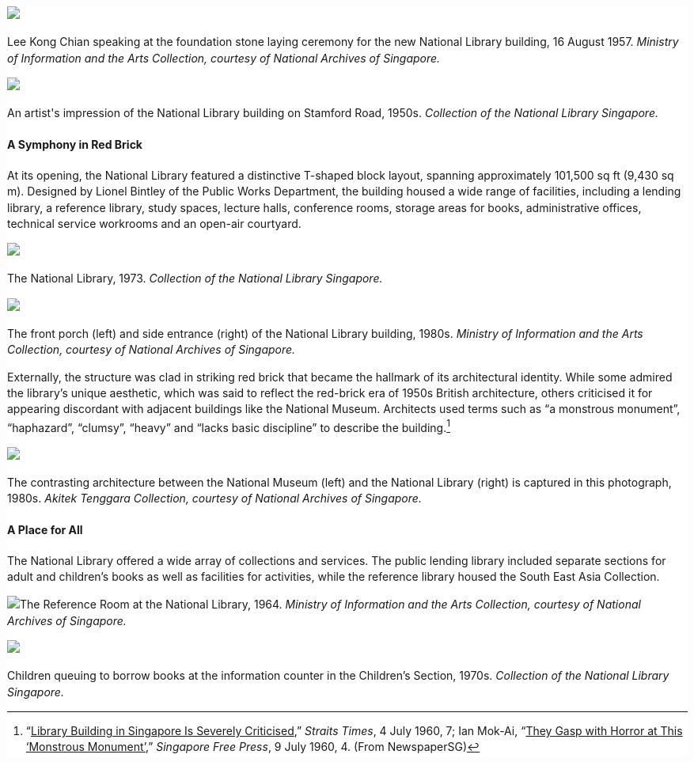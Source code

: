 ![](/images/Vol%2021%20Issue%202/Frames%20of%20Memory/frames_leekong.jpg)
<div>Lee Kong Chian speaking at the foundation stone laying ceremony for the new National Library building, 16 August 1957. <i>Ministry of Information and the Arts Collection, courtesy of National Archives of Singapore.</i></div>

![](/images/Vol%2021%20Issue%202/Frames%20of%20Memory/frames_impression2.jpg)
<div>An artist's impression of the National Library building on Stamford Road, 1950s. <i>Collection of the National Library Singapore.</i></div>

#### **A Symphony in Red Brick**

At its opening, the National Library featured a distinctive T-shaped block layout, spanning approximately 101,500 sq ft (9,430 sq m). Designed by Lionel Bintley of the Public Works Department, the building housed a wide range of facilities, including a lending library, a reference library, study spaces, lecture halls, conference rooms, storage areas for books, administrative offices, technical service workrooms and an open-air courtyard.&nbsp;

![](/images/Vol%2021%20Issue%202/Frames%20of%20Memory/frames_1973.jpg)
<div>The National Library, 1973. <i>Collection of the National Library Singapore.</i></div>

![](/images/Vol%2021%20Issue%202/Frames%20of%20Memory/frames_porch.jpg)
<div>The front porch (left) and side entrance (right) of the National Library building, 1980s. <i>Ministry of Information and the Arts Collection, courtesy of National Archives of Singapore.</i></div>

Externally, the structure was clad in striking red brick that became the hallmark of its architectural identity. While some admired the library’s unique aesthetic, which was said to reflect the red-brick era of 1950s British architecture, others criticised it for appearing discordant with adjacent buildings like the National Museum. Architects used terms such as “a monstrous monument”, “haphazard”, “clumsy”, “heavy” and “lacks basic discipline” to describe the building.[^4]


![](/images/Vol%2021%20Issue%202/Frames%20of%20Memory/frames_architecture.jpg)
<div>The contrasting architecture between the National Museum (left) and the National Library (right) is captured in this photograph, 1980s. <i>Akitek Tenggara Collection, courtesy of National Archives of Singapore.</i></div>


#### **A Place for All**

The National Library offered a wide array of collections and services. The public lending library included separate sections for adult and children’s books as well as facilities for activities, while the reference library housed the South East Asia Collection.&nbsp;

<div style="background-color: white;">
<img src="/images/Vol%2021%20Issue%202/Frames%20of%20Memory/reference_room_nlb.jpg" style="width: 80%;">The Reference Room at the National Library, 1964. <i>Ministry of Information and the Arts Collection, courtesy of National Archives of Singapore.</i></div>

![](/images/Vol%2021%20Issue%202/Frames%20of%20Memory/frames_queue2.jpg)
<div>Children queuing to borrow books at the information counter in the Children’s Section, 1970s. <i>Collection of the National Library Singapore.
</i></div>


[^1]:  “[Cultural Awakening at Opening of New National Library](https://eresources.nlb.gov.sg/newspapers/digitised/article/straitstimes19601113-1.2.35),” _Straits Times_, 13 November 1960, 5; Lydia Aroozoo, “[S’pore’s New Landmark](https://eresources.nlb.gov.sg/newspapers/digitised/article/freepress19601112-1.2.59.1),” _Singapore Free Press_, 12 November 1960, 7. (From NewspaperSG)
[^2]: K.K. Seet, [_A Place for the People_](https://eservice.nlb.gov.sg/redir/itemdetails?bid=4082325) (Singapore: Times Books International, 1983), 115. (From National Library Singapore, call no. RSING 027.55957 SEE)
[^3]: “[Start Made on Free Library](https://eresources.nlb.gov.sg/newspapers/digitised/article/straitstimes19570817-1.2.60),” _Straits Times_, 17 August 1957, 4; “[$2½ Mil. Library Is Free](https://eresources.nlb.gov.sg/newspapers/digitised/article/freepress19570816-1.2.10),” _Singapore Free Press_, 16 August 1957, 2; “[City’s New $2 Mil Library](https://eresources.nlb.gov.sg/newspapers/digitised/article/sundaystandard19551120-1.2.33),” _Sunday Standard_, 20 November 1955, 3. (From NewspaperSG)
[^4]: “[Library Building in Singapore Is Severely Criticised](https://eresources.nlb.gov.sg/newspapers/digitised/article/straitstimes19600704-1.2.59),” _Straits Times_, 4 July 1960, 7; Ian Mok-Ai, “[They Gasp with Horror at This ‘Monstrous Monument’](https://eresources.nlb.gov.sg/newspapers/digitised/article/freepress19600709-1.2.51),” _Singapore Free Press_, 9 July 1960, 4. (From NewspaperSG)
[^5]: National Library Board Singapore, [_Report: 5th December 1960 to 30th September 1963_](https://eservice.nlb.gov.sg/redir/itemdetails?bid=3408747) (Singapore: Government Printing Office, 1963), 4, 9. (From National Library Singapore, call no. RCLOS 027.55957 SIN)
[^6]: National Library Singapore, [_Annual Report 1964_](https://eservice.nlb.gov.sg/redir/itemdetails?bid=3408747) (Singapore: Government Printing Office, 1967), 1. (From National Library Singapore, call no. RCLOS 027.55957 RLSAR); National Library Singapore, [_South East Asia Collection_](https://eservice.nlb.gov.sg/redir/itemdetails?bid=4981291) (Singapore: Government Printing Office, 1964), 2–6. (From National Library Singapore, call no. RCLOS 027.55957 SIN)
[^7]: S. Rajaratnam, “[The Opening of the South East Asia Room and Presentation of the Ya Yin Kwan Collection by Mr. Tan Yeok Seong](https://www.nas.gov.sg/archivesonline/speeches/record-details/78d8ebbf-115d-11e3-83d5-0050568939ad),” speech, National Library, 28 August 1964, transcript. (From National Archives of Singapore, document no. PressR19640828)
[^8]: National Library Singapore, [_Annual Report 1964_](https://eservice.nlb.gov.sg/redir/itemdetails?bid=3408747), 1; National Library Singapore, [_South East Asia Collection_](https://eservice.nlb.gov.sg/redir/itemdetails?bid=4981291), 2–6.&nbsp;
[^9]: Claudette Peralta, “[National Library's $2.6m Facelift](https://eresources.nlb.gov.sg/newspapers/digitised/article/straitstimes19970312-1.2.7.1),” _Straits Times_, 12 March 1997, 2. (From NewspaperSG)
[^10]: Jessica Tan, “[Library Learns to Put Down the Book and Xpres](https://eresources.nlb.gov.sg/newspapers/digitised/article/straitstimes19990710-1.2.102.16)s Itself,” _Straits Times_, 10 July 1999, 13. (From NewspaperSG)
[^11]: National Library Board, [_Annual Report 2004–05_](https://eservice.nlb.gov.sg/redir/itemdetails?bid=3408747) (Singapore: National Library Board, 2006), 37. (From National Library Singapore, call no. RCLOS 027.55957 RLSAR); Theresa Tan, “[After April 1, Buy a Chunk of the Old Library](https://eresources.nlb.gov.sg/newspapers/digitised/article/straitstimes20040129-1.2.8.5),” _Straits Times_, 29 January 2004, 4; Lydia Lim, “[New Plan for Bras Basah Offered](https://eresources.nlb.gov.sg/newspapers/digitised/article/straitstimes20000125-1.2.41.6),” _Straits Times_, 25 January 2000, 34; Tan Hsueh Yun, “[National Library Building Will Not Be Conserved](https://eresources.nlb.gov.sg/newspapers/digitised/article/straitstimes19990327-1.2.60.2),” _Straits Times_, 27 March 1999, 51; Tan Hsueh Yun, “[Library Must Go for 2 Key Reasons](https://eresources.nlb.gov.sg/newspapers/digitised/article/straitstimes19990320-1.2.55.1),” _Straits Times_, 22 March 1999, 42; “[A Cultural Asset That Inspires All,](https://eresources.nlb.gov.sg/newspapers/digitised/article/straitstimes20051112-1.2.123.12.1)” _Straits Times_, 12 November 2005, 20. (From NewspaperSG)
[^12]: Adeline Chia, “[A-Z Guide to the New National Library](https://eresources.nlb.gov.sg/newspapers/digitised/article/straitstimes20050702-1.2.188.3.1),” _Straits Times_, 2 July 2005, 2; Tay Suan Chiang, “[Green and Bear It](https://eresources.nlb.gov.sg/newspapers/digitised/article/straitstimes20050723.2.120.10.1.aspx),” _Straits Times_, 23 July 2005, 10. (From NewspaperSG)
[^13]: National Heritage Board, “Former National Library (Stamford Road) Entrance Pillars,”&nbsp; Roots, last updated 10 September 2021, [https://www.roots.gov.sg/places/places-landing/Places/surveyed-sites/Former-National-Library-Stamford-Road-Entrance-Pillars](https://www.roots.gov.sg/places/places-landing/Places/surveyed-sites/Former-National-Library-Stamford-Road-Entrance-Pillars).